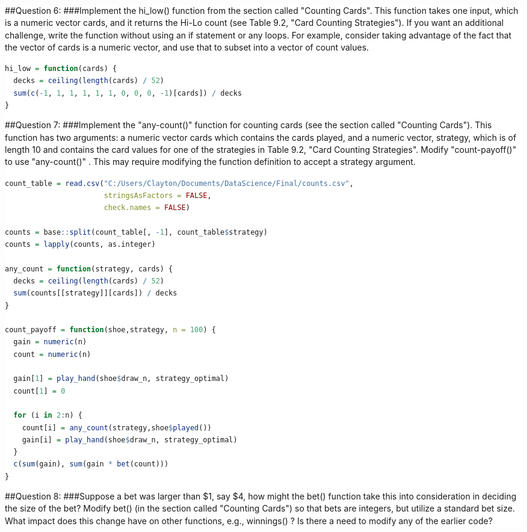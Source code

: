 ##Question 6:
###Implement the hi_low() function from the section called "Counting Cards". This function takes one input, which is a numeric vector cards, and it returns the Hi-Lo count (see Table 9.2, "Card Counting Strategies"). If you want an additional challenge, write the function without using an if statement or any loops. For example, consider taking advantage of the fact that the vector of cards is a numeric vector, and use that to subset into a vector of count values.


```r
hi_low = function(cards) {
  decks = ceiling(length(cards) / 52)
  sum(c(-1, 1, 1, 1, 1, 1, 0, 0, 0, -1)[cards]) / decks
}
```

##Question 7:
###Implement the "any-count()" function for counting cards (see the section called "Counting Cards"). This function has two arguments: a numeric vector cards which contains the cards played, and a numeric vector, strategy, which is of length 10 and contains the card values for one of the strategies in Table 9.2, "Card Counting Strategies". Modify "count-payoff()" to use "any-count()" . This may require modifying the function definition to accept a strategy argument.


```r
count_table = read.csv("C:/Users/Clayton/Documents/DataScience/Final/counts.csv", 
                       stringsAsFactors = FALSE, 
                       check.names = FALSE)

counts = base::split(count_table[, -1], count_table$strategy)
counts = lapply(counts, as.integer)

any_count = function(strategy, cards) {
  decks = ceiling(length(cards) / 52)
  sum(counts[[strategy]][cards]) / decks
}

count_payoff = function(shoe,strategy, n = 100) {
  gain = numeric(n)
  count = numeric(n)
  
  gain[1] = play_hand(shoe$draw_n, strategy_optimal)
  count[1] = 0
  
  for (i in 2:n) {
    count[i] = any_count(strategy,shoe$played())
    gain[i] = play_hand(shoe$draw_n, strategy_optimal) 
  }
  c(sum(gain), sum(gain * bet(count)))
}
```

##Question 8:
###Suppose a bet was larger than $1, say $4, how might the bet() function take this into consideration in deciding the size of the bet? Modify bet() (in the section called "Counting Cards") so that bets are integers, but utilize a standard bet size. What impact does this change have on other functions, e.g., winnings() ? Is there a need to modify any of the earlier code?
